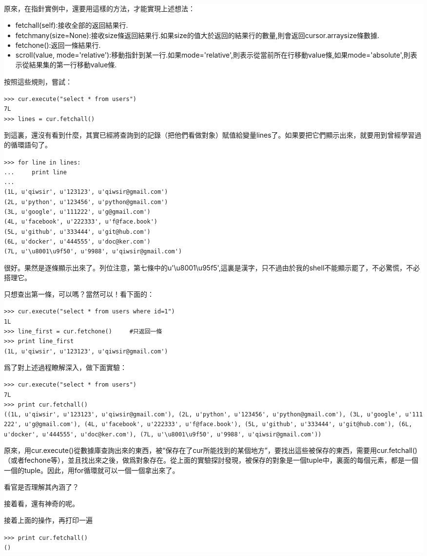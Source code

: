 原來，在指針實例中，還要用這樣的方法，才能實現上述想法：

- fetchall(self):接收全部的返回結果行.
- fetchmany(size=None):接收size條返回結果行.如果size的值大於返回的結果行的數量,則會返回cursor.arraysize條數據.
- fetchone():返回一條結果行.
- scroll(value, mode='relative'):移動指針到某一行.如果mode='relative',則表示從當前所在行移動value條,如果mode='absolute',則表示從結果集的第一行移動value條.

按照這些規則，嘗試：

    >>> cur.execute("select * from users")
    7L
    >>> lines = cur.fetchall()

到這裏，還沒有看到什麼，其實已經將查詢到的記錄（把他們看做對象）賦值給變量lines了。如果要把它們顯示出來，就要用到曾經學習過的循環語句了。

    >>> for line in lines:
    ...     print line
    ...
    (1L, u'qiwsir', u'123123', u'qiwsir@gmail.com')
    (2L, u'python', u'123456', u'python@gmail.com')
    (3L, u'google', u'111222', u'g@gmail.com')
    (4L, u'facebook', u'222333', u'f@face.book')
    (5L, u'github', u'333444', u'git@hub.com')
    (6L, u'docker', u'444555', u'doc@ker.com')
    (7L, u'\u8001\u9f50', u'9988', u'qiwsir@gmail.com')

很好。果然是逐條顯示出來了。列位注意，第七條中的u'\\u8001\\u95f5',這裏是漢字，只不過由於我的shell不能顯示罷了，不必驚慌，不必搭理它。

只想查出第一條，可以嗎？當然可以！看下面的：

    >>> cur.execute("select * from users where id=1")
    1L
    >>> line_first = cur.fetchone()     #只返回一條
    >>> print line_first
    (1L, u'qiwsir', u'123123', u'qiwsir@gmail.com')

爲了對上述過程瞭解深入，做下面實驗：

    >>> cur.execute("select * from users")
    7L
    >>> print cur.fetchall()
    ((1L, u'qiwsir', u'123123', u'qiwsir@gmail.com'), (2L, u'python', u'123456', u'python@gmail.com'), (3L, u'google', u'111222', u'g@gmail.com'), (4L, u'facebook', u'222333', u'f@face.book'), (5L, u'github', u'333444', u'git@hub.com'), (6L, u'docker', u'444555', u'doc@ker.com'), (7L, u'\u8001\u9f50', u'9988', u'qiwsir@gmail.com'))

原來，用cur.execute()從數據庫查詢出來的東西，被“保存在了cur所能找到的某個地方”，要找出這些被保存的東西，需要用cur.fetchall()（或者fechone等），並且找出來之後，做爲對象存在。從上面的實驗探討發現，被保存的對象是一個tuple中，裏面的每個元素，都是一個一個的tuple。因此，用for循環就可以一個一個拿出來了。

看官是否理解其內涵了？

接着看，還有神奇的呢。

接着上面的操作，再打印一遍

    >>> print cur.fetchall()
    ()
